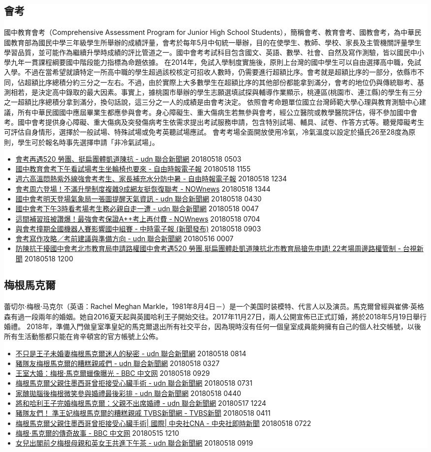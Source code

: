 ## 會考

國中教育會考（Comprehensive Assessment Program for Junior High School Students），簡稱會考、教育會考、國教會考，為中華民國教育部為國民中學三年級學生所舉辦的成績評量，會考於每年5月中旬統一舉辦，目的在使學生、教師、學校、家長及主管機關評量學生學習品質，並可能作為繼續升學時成績的評比管道之一。國中會考考試科目包含國文、英語、數學、社會、自然及寫作測驗，皆以國民中小學九年一貫課程綱要國中階段能力指標為命題依據。
在2014年，免試入學制度實施後，原則上台灣的國中學生可以自由選擇高中職，免試入學。不過在當希望就讀特定一所高中職的學生超過該校核定可招收人數時，仍需要進行超額比序。會考就是超額比序的一部分，依縣市不同，佔超額比序總積分約三分之一左右。不過，由於實際上大多數學生在超額比序的其他部份都能拿到滿分，會考的地位仍與傳統聯考、基測相若，是決定高中錄取的最大因素。事實上，據桃園市舉辦的學生志願選填試探與輔導作業顯示，桃連區(桃園市、連江縣)的學生有三分之一超額比序總積分拿到滿分，換句話說，這三分之一人的成績是由會考決定。
依照會考命題單位國立台灣師範大學心理與教育測驗中心建議，所有中華民國國中應屆畢業生都應參與會考。身心障礙生、重大傷病生若無參與會考，經公立醫院或教學醫院評估，得不參加國中會考。國中會考提供身心障礙、重大傷病及突發傷病考生依需求提出考試服務申請，包含特別試場、輔具、試卷、作答方式等。聽覺障礙考生可評估自身情形，選擇於一般試場、特殊試場或免考英聽試場應試。
會考考場全面開放使用冷氣，冷氣溫度以設定於攝氏26至28度為原則，學生可於報名時事先選擇申請「非冷氣試場」。
- [會考再遇520 勞團、挺扁團體凱道陳抗 - udn 聯合新聞網](https://udn.com/news/story/7266/3149192 "會考再遇520 勞團、挺扁團體凱道陳抗 - udn 聯合新聞網") 20180518 0503
- [國中教育會考下午看試場考生坐輪椅也要來 - 自由時報電子報](http://news.ltn.com.tw/news/life/breakingnews/2430448 "國中教育會考下午看試場考生坐輪椅也要來 - 自由時報電子報") 20180518 1155
- [週六高溫悶熱紫外線強會考考生、家長補充水分防中暑 - 自由時報電子報](http://news.ltn.com.tw/news/life/breakingnews/2430483 "週六高溫悶熱紫外線強會考考生、家長補充水分防中暑 - 自由時報電子報") 20180518 1234
- [會考周六登場！不滿升學制度複雜9成網友挺恢復聯考 - NOWnews](https://www.nownews.com/news/20180518/2756928 "會考周六登場！不滿升學制度複雜9成網友挺恢復聯考 - NOWnews") 20180518 1344
- [國中會考明天登場氣象局一張圖提醒天氣資訊 - udn 聯合新聞網](https://udn.com/news/story/7266/3149059 "國中會考明天登場氣象局一張圖提醒天氣資訊 - udn 聯合新聞網") 20180518 0430
- [國中會考下午3時看考場考生務必親自走一遭 - udn 聯合新聞網](https://www.udn.com/news/story/6898/3148679 "國中會考下午3時看考場考生務必親自走一遭 - udn 聯合新聞網") 20180518 0047
- [這間補習班被讚爆！最強會考保證A++考上再付費 - NOWnews](https://www.nownews.com/news/20180518/2756550 "這間補習班被讚爆！最強會考保證A++考上再付費 - NOWnews") 20180518 0704
- [與會考撞期全國機器人賽影響國中組賽 - 中時電子報 (新聞發布)](http://www.chinatimes.com/realtimenews/20180518003318-260405 "與會考撞期全國機器人賽影響國中組賽 - 中時電子報 (新聞發布)") 20180518 0903
- [會考寫作攻略／考前建議與準備方向 - udn 聯合新聞網](https://udn.com/news/story/6898/3140529 "會考寫作攻略／考前建議與準備方向 - udn 聯合新聞網") 20180516 0007
- [防陳抗干擾國中會考北市教育局申請路權國中會考遇520 勞團.挺扁團體赴凱道陳抗北市教育局搶先申請! 22考場周邊路權管制 - 台視新聞](https://www.ttv.com.tw/news/view/10705180026300N/579 "防陳抗干擾國中會考北市教育局申請路權國中會考遇520 勞團.挺扁團體赴凱道陳抗北市教育局搶先申請! 22考場周邊路權管制 - 台視新聞") 20180518 1200

## 梅根馬克爾

蕾切尔·梅根·马克尔（英语：Rachel Meghan Markle，1981年8月4日－）是一个美国时装模特、代言人以及演员。馬克爾曾經與崔佛‧英格森有過一段兩年的婚姻。她自2016夏天起與英國哈利王子開始交往。2017年11月27日，兩人公開宣佈已正式訂婚，將於2018年5月19日舉行婚禮。
2018年，準備入門做皇室準皇妃的馬克爾退出所有社交平台，因為現時沒有任何一個皇室成員能夠擁有自己的個人社交帳號，以後所有生活動態都只能在肯辛頓宮的官方帳號上公佈。
- [不只是王子未婚妻梅根馬克爾迷人的秘密 - udn 聯合新聞網](https://udn.com/news/story/6812/3149520 "不只是王子未婚妻梅根馬克爾迷人的秘密 - udn 聯合新聞網") 20180518 0814
- [豬隊友梅根馬克爾的糟糕親戚們 - udn 聯合新聞網](https://udn.com/news/story/6812/3148891 "豬隊友梅根馬克爾的糟糕親戚們 - udn 聯合新聞網") 20180518 0327
- [王室大婚：梅根·馬克爾蠟像曝光 - BBC 中文网](http://www.bbc.com/zhongwen/trad/world-44065669 "王室大婚：梅根·馬克爾蠟像曝光 - BBC 中文网") 20180518 0929
- [梅根馬克爾父親住墨西哥曾拒接受心臟手術 - udn 聯合新聞網](https://www.udn.com/news/story/6812/3149435 "梅根馬克爾父親住墨西哥曾拒接受心臟手術 - udn 聯合新聞網") 20180518 0731
- [家醜拋腦後梅根微笑參與婚禮最後彩排 - udn 聯合新聞網](https://udn.com/news/story/6812/3149087 "家醜拋腦後梅根微笑參與婚禮最後彩排 - udn 聯合新聞網") 20180518 0440
- [將和哈利王子完婚梅根馬克爾：父親不出席婚禮 - udn 聯合新聞網](https://udn.com/news/story/6812/3147944 "將和哈利王子完婚梅根馬克爾：父親不出席婚禮 - udn 聯合新聞網") 20180517 1224
- [豬隊友們！ 準王妃梅根馬克爾的糟糕親戚  TVBS新聞網 - TVBS新聞](https://news.tvbs.com.tw/world/922043 "豬隊友們！ 準王妃梅根馬克爾的糟糕親戚  TVBS新聞網 - TVBS新聞") 20180518 0411
- [梅根馬克爾父親住墨西哥曾拒接受心臟手術| 國際| 中央社CNA - 中央社即時新聞](http://www.cna.com.tw/news/aopl/201805180190-1.aspx "梅根馬克爾父親住墨西哥曾拒接受心臟手術| 國際| 中央社CNA - 中央社即時新聞") 20180518 0722
- [梅根·馬克爾的傳奇故事 - BBC 中文网](http://www.bbc.com/zhongwen/trad/media-44126837 "梅根·馬克爾的傳奇故事 - BBC 中文网") 20180515 1210
- [女兒出閣前夕梅根母親和英女王共進下午茶 - udn 聯合新聞網](https://udn.com/news/story/6812/3149697 "女兒出閣前夕梅根母親和英女王共進下午茶 - udn 聯合新聞網") 20180518 0919
